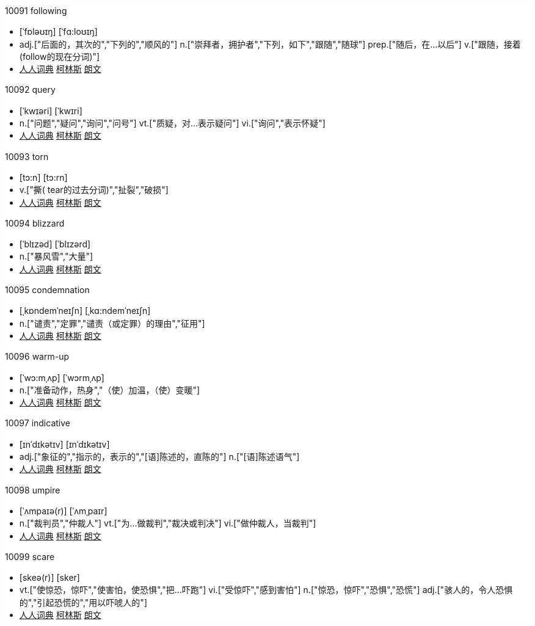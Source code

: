 10091 following 
- [ˈfɒləʊɪŋ]  [ˈfɑ:loʊɪŋ] 
- adj.["后面的，其次的","下列的","顺风的"]  n.["崇拜者，拥护者","下列，如下","跟随","随球"]  prep.["随后，在…以后"]  v.["跟随，接着(follow的现在分词)"]   
- [人人词典](https://www.91dict.com/words?w=following) [柯林斯](https://www.collinsdictionary.com/zh/dictionary/english/following) [朗文](https://www.ldoceonline.com/dictionary/following) 

10092 query 
- [ˈkwɪəri]  [ˈkwɪri] 
- n.["问题","疑问","询问","问号"]  vt.["质疑，对…表示疑问"]  vi.["询问","表示怀疑"]   
- [人人词典](https://www.91dict.com/words?w=query) [柯林斯](https://www.collinsdictionary.com/zh/dictionary/english/query) [朗文](https://www.ldoceonline.com/dictionary/query) 

10093 torn 
- [tɔ:n]  [tɔ:rn] 
- v.["撕( tear的过去分词)","扯裂","破损"]   
- [人人词典](https://www.91dict.com/words?w=torn) [柯林斯](https://www.collinsdictionary.com/zh/dictionary/english/torn) [朗文](https://www.ldoceonline.com/dictionary/torn) 

10094 blizzard 
- [ˈblɪzəd]  [ˈblɪzərd] 
- n.["暴风雪","大量"]   
- [人人词典](https://www.91dict.com/words?w=blizzard) [柯林斯](https://www.collinsdictionary.com/zh/dictionary/english/blizzard) [朗文](https://www.ldoceonline.com/dictionary/blizzard) 

10095 condemnation 
- [ˌkɒndemˈneɪʃn]  [ˌkɑ:ndemˈneɪʃn] 
- n.["谴责","定罪","谴责（或定罪）的理由","征用"]   
- [人人词典](https://www.91dict.com/words?w=condemnation) [柯林斯](https://www.collinsdictionary.com/zh/dictionary/english/condemnation) [朗文](https://www.ldoceonline.com/dictionary/condemnation) 

10096 warm-up 
- [ˈwɔ:mˌʌp]  [ˈwɔrmˌʌp] 
- n.["准备动作，热身","（使）加温，（使）变暖"]   
- [人人词典](https://www.91dict.com/words?w=warm-up) [柯林斯](https://www.collinsdictionary.com/zh/dictionary/english/warm-up) [朗文](https://www.ldoceonline.com/dictionary/warm-up) 

10097 indicative 
- [ɪnˈdɪkətɪv]  [ɪnˈdɪkətɪv] 
- adj.["象征的","指示的，表示的","[语]陈述的，直陈的"]  n.["[语]陈述语气"]   
- [人人词典](https://www.91dict.com/words?w=indicative) [柯林斯](https://www.collinsdictionary.com/zh/dictionary/english/indicative) [朗文](https://www.ldoceonline.com/dictionary/indicative) 

10098 umpire 
- [ˈʌmpaɪə(r)]  [ˈʌmˌpaɪr] 
- n.["裁判员","仲裁人"]  vt.["为…做裁判","裁决或判决"]  vi.["做仲裁人，当裁判"]   
- [人人词典](https://www.91dict.com/words?w=umpire) [柯林斯](https://www.collinsdictionary.com/zh/dictionary/english/umpire) [朗文](https://www.ldoceonline.com/dictionary/umpire) 

10099 scare 
- [skeə(r)]  [sker] 
- vt.["使惊恐，惊吓","使害怕，使恐惧","把…吓跑"]  vi.["受惊吓","感到害怕"]  n.["惊恐，惊吓","恐惧","恐慌"]  adj.["骇人的，令人恐惧的","引起恐慌的","用以吓唬人的"]   
- [人人词典](https://www.91dict.com/words?w=scare) [柯林斯](https://www.collinsdictionary.com/zh/dictionary/english/scare) [朗文](https://www.ldoceonline.com/dictionary/scare) 
